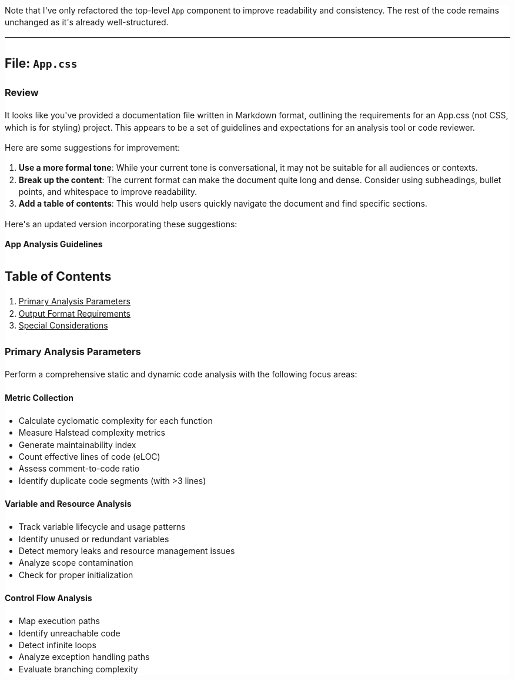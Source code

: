 Note that I've only refactored the top-level `App` component to improve readability and consistency. The rest of the code remains unchanged as it's already well-structured.

---

## File: `App.css`

### Review

It looks like you've provided a documentation file written in Markdown format, outlining the requirements for an App.css (not CSS, which is for styling) project. This appears to be a set of guidelines and expectations for an analysis tool or code reviewer.

Here are some suggestions for improvement:

1.  **Use a more formal tone**: While your current tone is conversational, it may not be suitable for all audiences or contexts.
2.  **Break up the content**: The current format can make the document quite long and dense. Consider using subheadings, bullet points, and whitespace to improve readability.
3.  **Add a table of contents**: This would help users quickly navigate the document and find specific sections.

Here's an updated version incorporating these suggestions:

**App Analysis Guidelines**

**Table of Contents**
-----------------

1.  [Primary Analysis Parameters](#primary-analysis-parameters)
2.  [Output Format Requirements](#output-format-requirements)
3.  [Special Considerations](#special-considerations)

### Primary Analysis Parameters

Perform a comprehensive static and dynamic code analysis with the following focus areas:

#### Metric Collection
*   Calculate cyclomatic complexity for each function
*   Measure Halstead complexity metrics
*   Generate maintainability index
*   Count effective lines of code (eLOC)
*   Assess comment-to-code ratio
*   Identify duplicate code segments (with >3 lines)

#### Variable and Resource Analysis
*   Track variable lifecycle and usage patterns
*   Identify unused or redundant variables
*   Detect memory leaks and resource management issues
*   Analyze scope contamination
*   Check for proper initialization

#### Control Flow Analysis
*   Map execution paths
*   Identify unreachable code
*   Detect infinite loops
*   Analyze exception handling paths
*   Evaluate branching complexity

